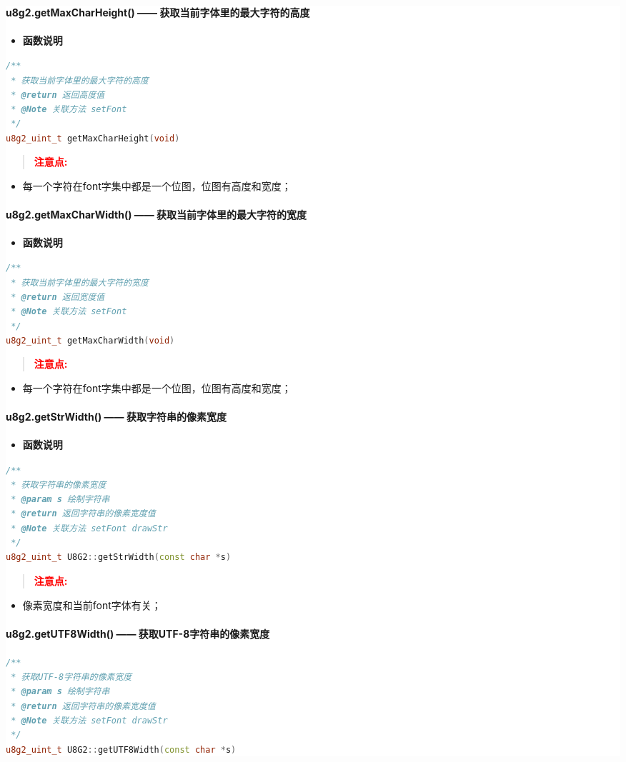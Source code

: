 #### u8g2.getMaxCharHeight() —— 获取当前字体里的最大字符的高度

* **函数说明**

```c++
/**
 * 获取当前字体里的最大字符的高度
 * @return 返回高度值
 * @Note 关联方法 setFont
 */
u8g2_uint_t getMaxCharHeight(void)
```

 > **<font color='red'>注意点:</font>**
* 每一个字符在font字集中都是一个位图，位图有高度和宽度；

#### u8g2.getMaxCharWidth() —— 获取当前字体里的最大字符的宽度

* **函数说明**

```c++
/**
 * 获取当前字体里的最大字符的宽度
 * @return 返回宽度值
 * @Note 关联方法 setFont
 */
u8g2_uint_t getMaxCharWidth(void)
```

 > **<font color='red'>注意点:</font>**
* 每一个字符在font字集中都是一个位图，位图有高度和宽度；

#### u8g2.getStrWidth() —— 获取字符串的像素宽度

* **函数说明**

```c++
/**
 * 获取字符串的像素宽度
 * @param s 绘制字符串
 * @return 返回字符串的像素宽度值
 * @Note 关联方法 setFont drawStr
 */
u8g2_uint_t U8G2::getStrWidth(const char *s)
```

 > **<font color='red'>注意点:</font>**
* 像素宽度和当前font字体有关；

#### u8g2.getUTF8Width() —— 获取UTF-8字符串的像素宽度

```c++
/**
 * 获取UTF-8字符串的像素宽度
 * @param s 绘制字符串
 * @return 返回字符串的像素宽度值
 * @Note 关联方法 setFont drawStr
 */
u8g2_uint_t U8G2::getUTF8Width(const char *s)
```
